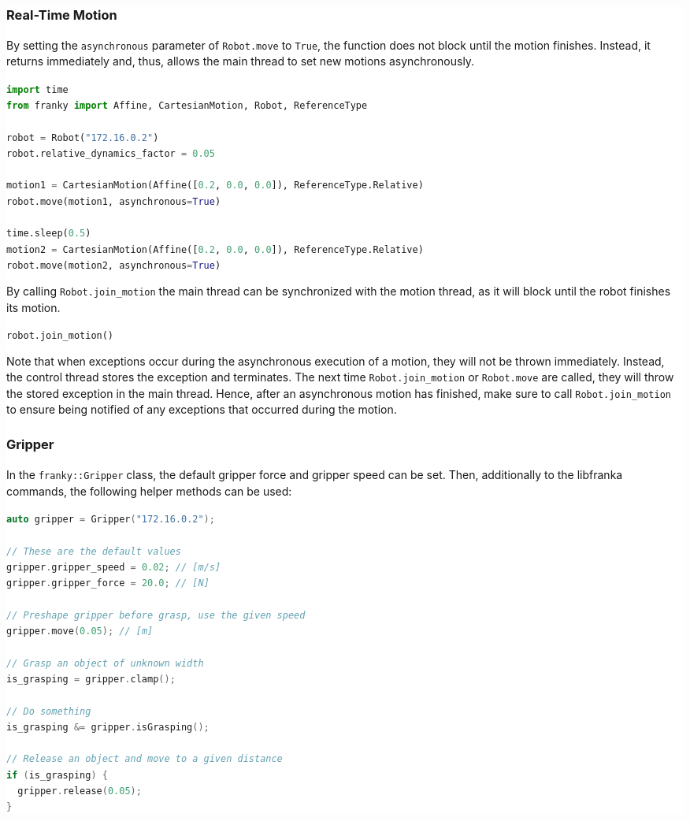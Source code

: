 
### Real-Time Motion

By setting the `asynchronous` parameter of `Robot.move` to `True`, the function does not block until the motion finishes.
Instead, it returns immediately and, thus, allows the main thread to set new motions asynchronously. 
```python
import time
from franky import Affine, CartesianMotion, Robot, ReferenceType

robot = Robot("172.16.0.2")
robot.relative_dynamics_factor = 0.05

motion1 = CartesianMotion(Affine([0.2, 0.0, 0.0]), ReferenceType.Relative)
robot.move(motion1, asynchronous=True)

time.sleep(0.5)
motion2 = CartesianMotion(Affine([0.2, 0.0, 0.0]), ReferenceType.Relative)
robot.move(motion2, asynchronous=True)
```

By calling `Robot.join_motion` the main thread can be synchronized with the motion thread, as it will block until the robot finishes its motion.
```python
robot.join_motion()
```

Note that when exceptions occur during the asynchronous execution of a motion, they will not be thrown immediately.
Instead, the control thread stores the exception and terminates.
The next time `Robot.join_motion` or `Robot.move` are called, they will throw the stored exception in the main thread.
Hence, after an asynchronous motion has finished, make sure to call `Robot.join_motion` to ensure being notified of any exceptions that occurred during the motion.


### Gripper

In the `franky::Gripper` class, the default gripper force and gripper speed can be set. 
Then, additionally to the libfranka commands, the following helper methods can be used:

```c++
auto gripper = Gripper("172.16.0.2");

// These are the default values
gripper.gripper_speed = 0.02; // [m/s]
gripper.gripper_force = 20.0; // [N]

// Preshape gripper before grasp, use the given speed
gripper.move(0.05); // [m]

// Grasp an object of unknown width
is_grasping = gripper.clamp();

// Do something
is_grasping &= gripper.isGrasping();

// Release an object and move to a given distance
if (is_grasping) {
  gripper.release(0.05);
}
```
